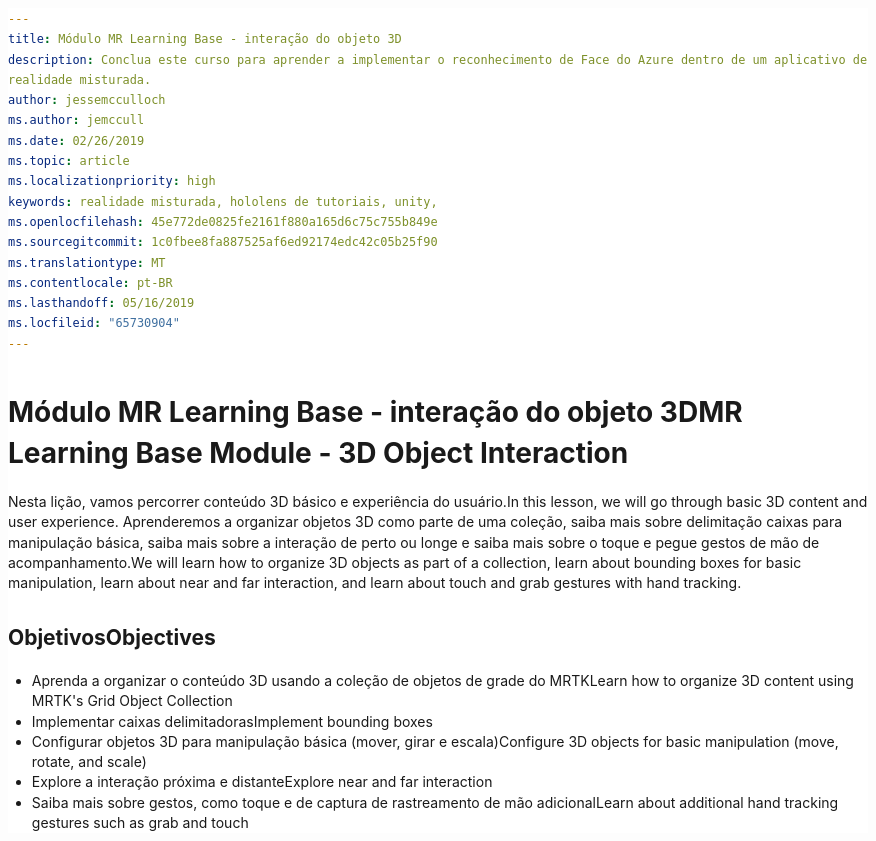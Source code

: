 ```yaml
---
title: Módulo MR Learning Base - interação do objeto 3D
description: Conclua este curso para aprender a implementar o reconhecimento de Face do Azure dentro de um aplicativo de realidade misturada.
author: jessemcculloch
ms.author: jemccull
ms.date: 02/26/2019
ms.topic: article
ms.localizationpriority: high
keywords: realidade misturada, hololens de tutoriais, unity,
ms.openlocfilehash: 45e772de0825fe2161f880a165d6c75c755b849e
ms.sourcegitcommit: 1c0fbee8fa887525af6ed92174edc42c05b25f90
ms.translationtype: MT
ms.contentlocale: pt-BR
ms.lasthandoff: 05/16/2019
ms.locfileid: "65730904"
---
```

# <a name="mr-learning-base-module---3d-object-interaction"></a><span data-ttu-id="bf4f4-104">Módulo MR Learning Base - interação do objeto 3D</span><span class="sxs-lookup"><span data-stu-id="bf4f4-104">MR Learning Base Module - 3D Object Interaction</span></span>

<span data-ttu-id="bf4f4-105">Nesta lição, vamos percorrer conteúdo 3D básico e experiência do usuário.</span><span class="sxs-lookup"><span data-stu-id="bf4f4-105">In this lesson, we will go through basic 3D content and user experience.</span></span> <span data-ttu-id="bf4f4-106">Aprenderemos a organizar objetos 3D como parte de uma coleção, saiba mais sobre delimitação caixas para manipulação básica, saiba mais sobre a interação de perto ou longe e saiba mais sobre o toque e pegue gestos de mão de acompanhamento.</span><span class="sxs-lookup"><span data-stu-id="bf4f4-106">We will learn how to organize 3D objects as part of a collection, learn about bounding boxes for basic manipulation, learn about near and far interaction, and learn about touch and grab gestures with hand tracking.</span></span> 

## <a name="objectives"></a><span data-ttu-id="bf4f4-107">Objetivos</span><span class="sxs-lookup"><span data-stu-id="bf4f4-107">Objectives</span></span>

* <span data-ttu-id="bf4f4-108">Aprenda a organizar o conteúdo 3D usando a coleção de objetos de grade do MRTK</span><span class="sxs-lookup"><span data-stu-id="bf4f4-108">Learn how to organize 3D content using MRTK's Grid Object Collection</span></span>
* <span data-ttu-id="bf4f4-109">Implementar caixas delimitadoras</span><span class="sxs-lookup"><span data-stu-id="bf4f4-109">Implement bounding boxes</span></span>
* <span data-ttu-id="bf4f4-110">Configurar objetos 3D para manipulação básica (mover, girar e escala)</span><span class="sxs-lookup"><span data-stu-id="bf4f4-110">Configure 3D objects for basic manipulation (move, rotate, and scale)</span></span>
* <span data-ttu-id="bf4f4-111">Explore a interação próxima e distante</span><span class="sxs-lookup"><span data-stu-id="bf4f4-111">Explore near and far interaction</span></span>
* <span data-ttu-id="bf4f4-112">Saiba mais sobre gestos, como toque e de captura de rastreamento de mão adicional</span><span class="sxs-lookup"><span data-stu-id="bf4f4-112">Learn about additional hand tracking gestures such as grab and touch</span></span>
